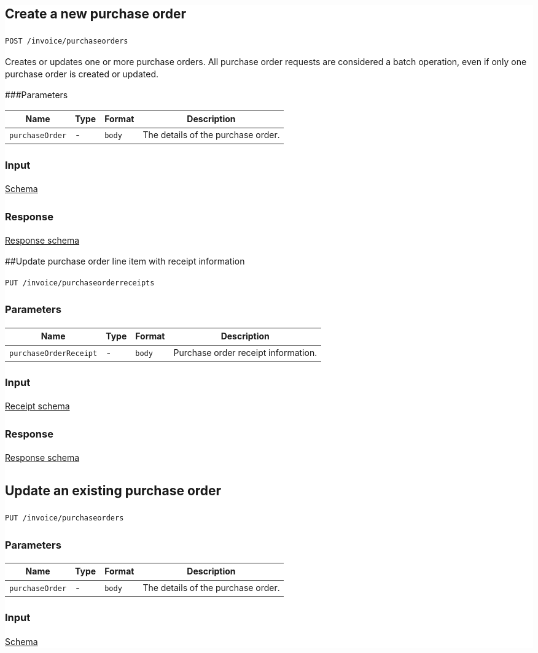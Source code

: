 ## <a name="post"></a>Create a new purchase order  

    POST /invoice/purchaseorders
Creates or updates one or more purchase orders. All purchase order requests are considered a batch operation, even if only one purchase order is created or updated.

###<a name="8"></a>Parameters  

|Name | Type | Format | Description
|-----|------|--------|------------
|`purchaseOrder`|-|`body` | The details of the purchase order.

### Input  

[Schema](#schema)

### Response  

[Response schema](#schema-response)

##<a name="put-receipts"></a>Update purchase order line item with receipt information  

    PUT /invoice/purchaseorderreceipts

### Parameters  

|Name | Type | Format | Description
|-----|------|--------|------------
|`purchaseOrderReceipt`|-|`body` | Purchase order receipt information.

### Input  

[Receipt schema](#schema-receipt)

### Response  

[Response schema](#schema-response)

## <a name="put"></a>Update an existing purchase order  

    PUT /invoice/purchaseorders

### Parameters  

|Name | Type | Format | Description
|-----|------|--------|------------
|`purchaseOrder`|-|`body` | The details of the purchase order.

### Input  

[Schema](#schema)
